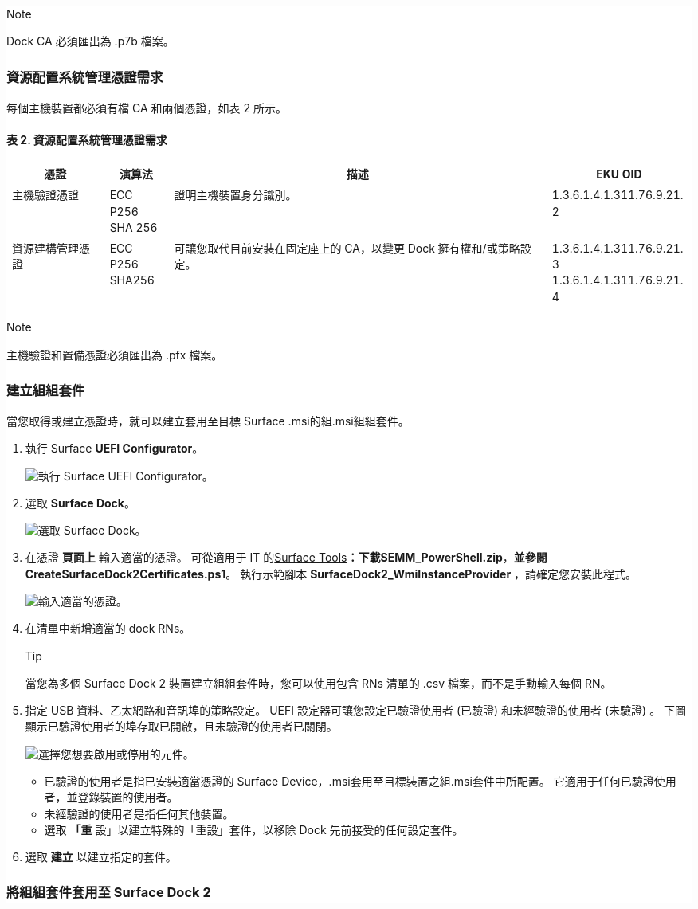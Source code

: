    >[!NOTE]
   >Dock CA 必須匯出為 .p7b 檔案。

### <a name="provisioning-administration-certificate-requirements"></a>資源配置系統管理憑證需求

每個主機裝置都必須有檔 CA 和兩個憑證，如表 2 所示。

#### <a name="table-2-provisioning-administration-certificate-requirements"></a>表 2. 資源配置系統管理憑證需求

|憑證|演算法|描述|EKU OID|
|---|---|---|---|
|主機驗證憑證|ECC P256<br>SHA 256|證明主機裝置身分識別。|1.3.6.1.4.1.311.76.9.21.2|
|資源建構管理憑證|ECC P256<br>SHA256|可讓您取代目前安裝在固定座上的 CA，以變更 Dock 擁有權和/或策略設定。|1.3.6.1.4.1.311.76.9.21.3<br>1.3.6.1.4.1.311.76.9.21.4|

   >[!NOTE]
   >主機驗證和置備憑證必須匯出為 .pfx 檔案。

### <a name="create-configuration-package"></a>建立組組套件

當您取得或建立憑證時，就可以建立套用至目標 Surface .msi的組.msi組組套件。

1. 執行 Surface **UEFI Configurator**。

   ![執行 Surface UEFI Configurator。](images/secure-surface-dock-ports-semm-1.png)

1. 選取 **Surface Dock**。

   ![選取 Surface Dock。](images/secure-surface-dock-ports-semm-2.png)

1. 在憑證 **頁面上**  輸入適當的憑證。 可從適用于 IT 的[Surface Tools](https://www.microsoft.com/download/details.aspx?id=46703)**：下載SEMM_PowerShell.zip**，**並參閱CreateSurfaceDock2Certificates.ps1**。 執行示範腳本 **SurfaceDock2_WmiInstanceProvider** ，請確定您安裝此程式。

   ![輸入適當的憑證。](images/secure-surface-dock-ports-semm-3.png)

1. 在清單中新增適當的 dock RNs。

   >[!TIP]
   >當您為多個 Surface Dock 2 裝置建立組組套件時，您可以使用包含 RNs 清單的 .csv 檔案，而不是手動輸入每個 RN。

1. 指定 USB 資料、乙太網路和音訊埠的策略設定。 UEFI 設定器可讓您設定已驗證使用者 (已驗證) 和未經驗證的使用者 (未驗證) 。 下圖顯示已驗證使用者的埠存取已開啟，且未驗證的使用者已關閉。

   ![選擇您想要啟用或停用的元件。](images/secure-surface-dock-ports-semm-4.png)

   - 已驗證的使用者是指已安裝適當憑證的 Surface Device，.msi套用至目標裝置之組.msi套件中所配置。 它適用于任何已驗證使用者，並登錄裝置的使用者。
   - 未經驗證的使用者是指任何其他裝置。
   - 選取 **「重** 設」以建立特殊的「重設」套件，以移除 Dock 先前接受的任何設定套件。

1. 選取 **建立** 以建立指定的套件。

### <a name="apply-the-configuration-package-to-a-surface-dock-2"></a>將組組套件套用至 Surface Dock 2
